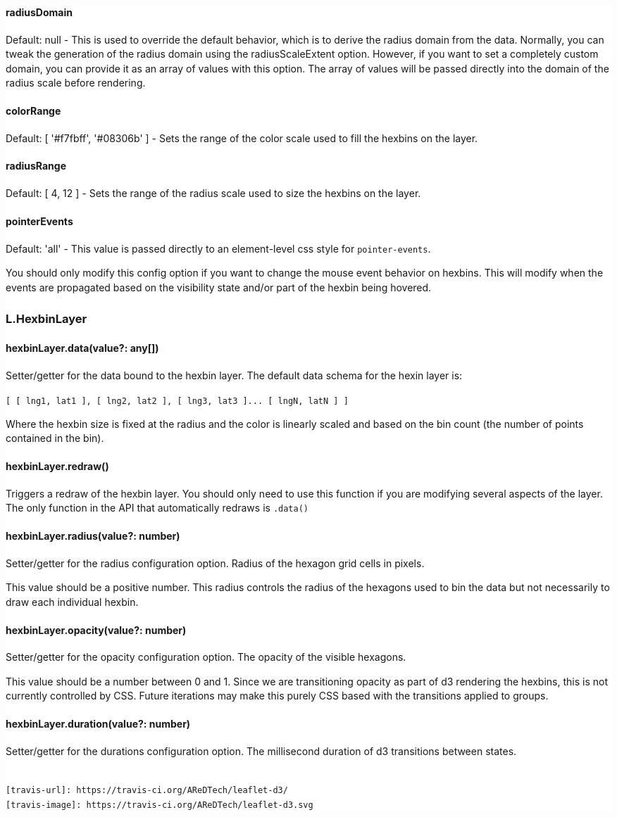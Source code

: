 #### radiusDomain
Default: null - This is used to override the default behavior, which is to derive the radius domain from the data.
Normally, you can tweak the generation of the radius domain using the radiusScaleExtent option.
However, if you want to set a completely custom domain, you can provide it as an array of values with this option.
The array of values will be passed directly into the domain of the radius scale before rendering.

#### colorRange
Default: [ '#f7fbff', '#08306b' ] - Sets the range of the color scale used to fill the hexbins on the layer.

#### radiusRange
Default: [ 4, 12 ] - Sets the range of the radius scale used to size the hexbins on the layer.

#### pointerEvents
Default: 'all' - This value is passed directly to an element-level css style for ```pointer-events```.

You should only modify this config option if you want to change the mouse event behavior on hexbins.
This will modify when the events are propagated based on the visibility state and/or part of the hexbin being hovered.


### L.HexbinLayer

#### hexbinLayer.data(value?: any[])
Setter/getter for the data bound to the hexbin layer.
The default data schema for the hexin layer is:

```[ [ lng1, lat1 ], [ lng2, lat2 ], [ lng3, lat3 ]... [ lngN, latN ] ]```

Where the hexbin size is fixed at the radius and the color is linearly scaled and based on the bin count (the number of points contained in the bin).


#### hexbinLayer.redraw()
Triggers a redraw of the hexbin layer.
You should only need to use this function if you are modifying several aspects of the layer.
The only function in the API that automatically redraws is ```.data()```


#### hexbinLayer.radius(value?: number)
Setter/getter for the radius configuration option.
Radius of the hexagon grid cells in pixels.

This value should be a positive number.
This radius controls the radius of the hexagons used to bin the data but not necessarily to draw each individual hexbin.  


#### hexbinLayer.opacity(value?: number)
Setter/getter for the opacity configuration option.
The opacity of the visible hexagons.

This value should be a number between 0 and 1.
Since we are transitioning opacity as part of d3 rendering the hexbins, this is not currently controlled by CSS.
Future iterations may make this purely CSS based with the transitions applied to groups.


#### hexbinLayer.duration(value?: number)
Setter/getter for the durations configuration option. The millisecond duration of d3 transitions between states.
```

[travis-url]: https://travis-ci.org/AReDTech/leaflet-d3/
[travis-image]: https://travis-ci.org/AReDTech/leaflet-d3.svg